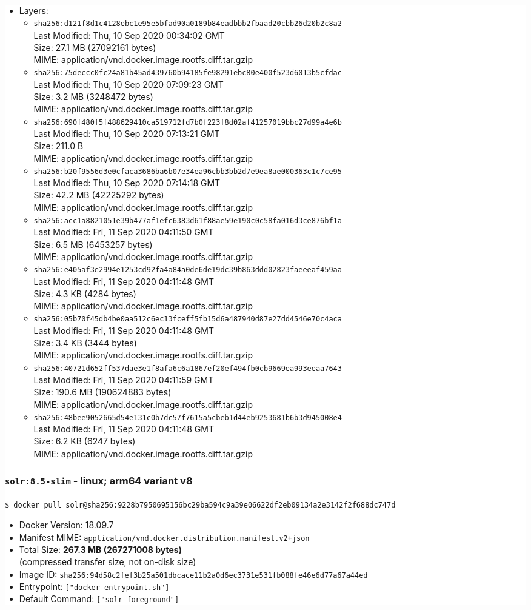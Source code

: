 
-	Layers:
	-	`sha256:d121f8d1c4128ebc1e95e5bfad90a0189b84eadbbb2fbaad20cbb26d20b2c8a2`  
		Last Modified: Thu, 10 Sep 2020 00:34:02 GMT  
		Size: 27.1 MB (27092161 bytes)  
		MIME: application/vnd.docker.image.rootfs.diff.tar.gzip
	-	`sha256:75deccc0fc24a81b45ad439760b94185fe98291ebc80e400f523d6013b5cfdac`  
		Last Modified: Thu, 10 Sep 2020 07:09:23 GMT  
		Size: 3.2 MB (3248472 bytes)  
		MIME: application/vnd.docker.image.rootfs.diff.tar.gzip
	-	`sha256:690f480f5f488629410ca519712fd7b0f223f8d02af41257019bbc27d99a4e6b`  
		Last Modified: Thu, 10 Sep 2020 07:13:21 GMT  
		Size: 211.0 B  
		MIME: application/vnd.docker.image.rootfs.diff.tar.gzip
	-	`sha256:b20f9556d3e0cfaca3686ba6b07e34ea96cbb3bb2d7e9ea8ae000363c1c7ce95`  
		Last Modified: Thu, 10 Sep 2020 07:14:18 GMT  
		Size: 42.2 MB (42225292 bytes)  
		MIME: application/vnd.docker.image.rootfs.diff.tar.gzip
	-	`sha256:acc1a8821051e39b477af1efc6383d61f88ae59e190c0c58fa016d3ce876bf1a`  
		Last Modified: Fri, 11 Sep 2020 04:11:50 GMT  
		Size: 6.5 MB (6453257 bytes)  
		MIME: application/vnd.docker.image.rootfs.diff.tar.gzip
	-	`sha256:e405af3e2994e1253cd92fa4a84a0de6de19dc39b863ddd02823faeeeaf459aa`  
		Last Modified: Fri, 11 Sep 2020 04:11:48 GMT  
		Size: 4.3 KB (4284 bytes)  
		MIME: application/vnd.docker.image.rootfs.diff.tar.gzip
	-	`sha256:05b70f45db4be0aa512c6ec13fceff5fb15d6a487940d87e27dd4546e70c4aca`  
		Last Modified: Fri, 11 Sep 2020 04:11:48 GMT  
		Size: 3.4 KB (3444 bytes)  
		MIME: application/vnd.docker.image.rootfs.diff.tar.gzip
	-	`sha256:40721d652ff537dae3e1f8afa6c6a1867ef20ef494fb0cb9669ea993eeaa7643`  
		Last Modified: Fri, 11 Sep 2020 04:11:59 GMT  
		Size: 190.6 MB (190624883 bytes)  
		MIME: application/vnd.docker.image.rootfs.diff.tar.gzip
	-	`sha256:48bee9052665d54e131c0b7dc57f7615a5cbeb1d44eb9253681b6b3d945008e4`  
		Last Modified: Fri, 11 Sep 2020 04:11:48 GMT  
		Size: 6.2 KB (6247 bytes)  
		MIME: application/vnd.docker.image.rootfs.diff.tar.gzip

### `solr:8.5-slim` - linux; arm64 variant v8

```console
$ docker pull solr@sha256:9228b7950695156bc29ba594c9a39e06622df2eb09134a2e3142f2f688dc747d
```

-	Docker Version: 18.09.7
-	Manifest MIME: `application/vnd.docker.distribution.manifest.v2+json`
-	Total Size: **267.3 MB (267271008 bytes)**  
	(compressed transfer size, not on-disk size)
-	Image ID: `sha256:94d58c2fef3b25a501dbcace11b2a0d6ec3731e531fb088fe46e6d77a67a44ed`
-	Entrypoint: `["docker-entrypoint.sh"]`
-	Default Command: `["solr-foreground"]`
